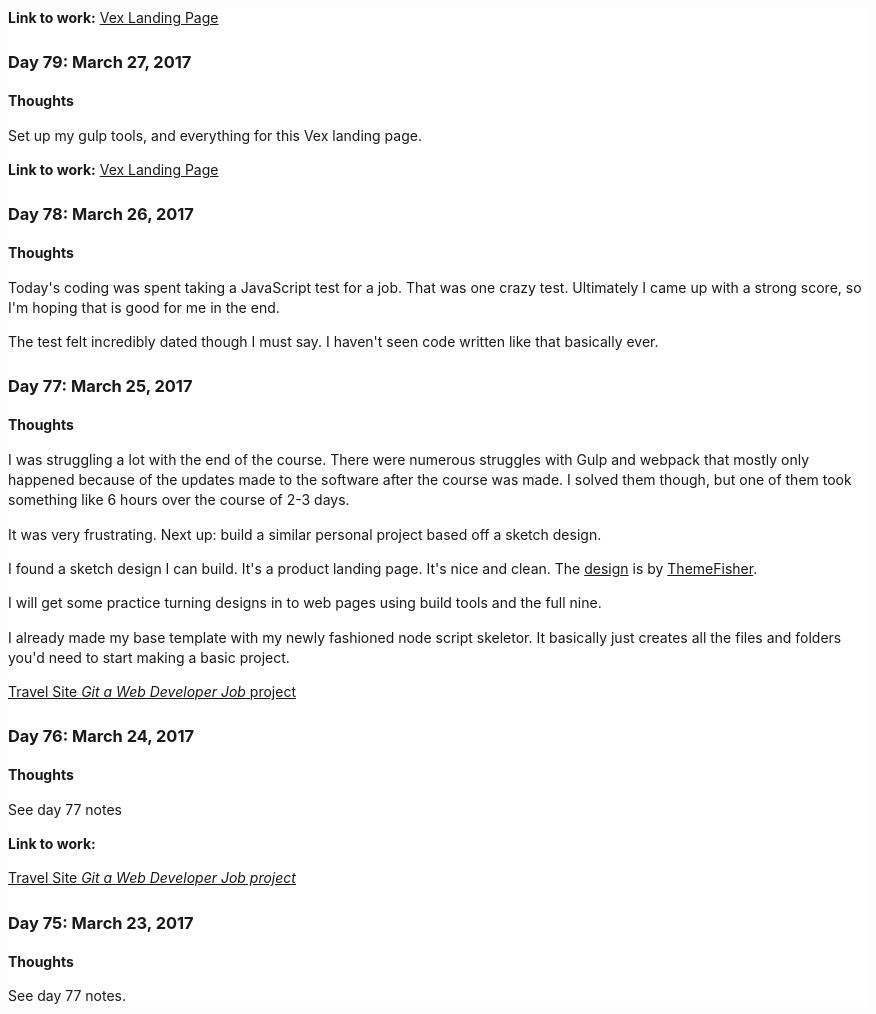 **Link to work:**
[Vex Landing Page](https://github.com/rickMcGavin/vex-landing-page)

### Day 79: March 27, 2017

**Thoughts**

Set up my gulp tools, and everything for this Vex landing page.

**Link to work:**
[Vex Landing Page](https://github.com/rickMcGavin/vex-landing-page)

### Day 78: March 26, 2017

**Thoughts**

Today's coding was spent taking a JavaScript test for a job. That was one crazy test. Ultimately I came up with a strong score, so I'm hoping that is good for me in the end. 

The test felt incredibly dated though I must say. I haven't seen code written like that basically ever.

### Day 77: March 25, 2017

**Thoughts**

I was struggling a lot with the end of the course. There were numerous struggles with Gulp and webpack that mostly only happened because of the updates made to the software after the course was made. I solved them though, but one of them took something like 6 hours over the course of 2-3 days. 

It was very frustrating. Next up: build a similar personal project based off a sketch design.

I found a sketch design I can build. It's a product landing page. It's nice and clean. The [design](https://sketchrepo.com/free-sketch/vex-product-landing-page-template-freebie/) is by [ThemeFisher](http://themefisher.com/). 

I will get some practice turning designs in to web pages using build tools and the full nine. 

I already made my base template with my newly fashioned node script skeletor. It basically just creates all the files and folders you'd need to start making a basic project.

[Travel Site _Git a Web Developer Job_ project](https://rickmcgavin.github.io/travel-site/)

### Day 76: March 24, 2017

**Thoughts**

See day 77 notes

**Link to work:**

[Travel Site _Git a Web Developer Job project_](https://github.com/rickMcGavin/travel-site)

### Day 75: March 23, 2017

**Thoughts**

See day 77 notes.
